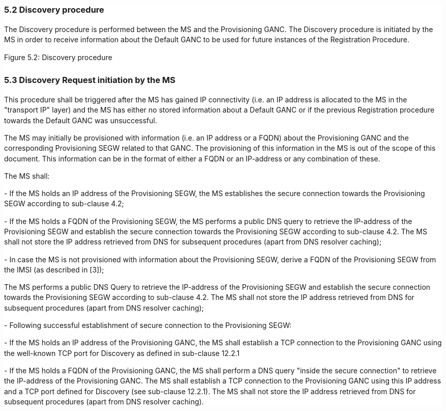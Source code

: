 ### 5.2 Discovery procedure

The Discovery procedure is performed between the MS and the Provisioning
GANC. The Discovery procedure is initiated by the MS in order to receive
information about the Default GANC to be used for future instances of
the Registration Procedure.

Figure 5.2: Discovery procedure

### 5.3 Discovery Request initiation by the MS

This procedure shall be triggered after the MS has gained IP
connectivity (i.e. an IP address is allocated to the MS in the
\"transport IP\" layer) and the MS has either no stored information
about a Default GANC or if the previous Registration procedure towards
the Default GANC was unsuccessful.

The MS may initially be provisioned with information (i.e. an IP address
or a FQDN) about the Provisioning GANC and the corresponding
Provisioning SEGW related to that GANC. The provisioning of this
information in the MS is out of the scope of this document. This
information can be in the format of either a FQDN or an IP-address or
any combination of these.

The MS shall:

\- If the MS holds an IP address of the Provisioning SEGW, the MS
establishes the secure connection towards the Provisioning SEGW
according to sub-clause 4.2;

\- If the MS holds a FQDN of the Provisioning SEGW, the MS performs a
public DNS query to retrieve the IP-address of the Provisioning SEGW and
establish the secure connection towards the Provisioning SEGW according
to sub-clause 4.2. The MS shall not store the IP address retrieved from
DNS for subsequent procedures (apart from DNS resolver caching);

\- In case the MS is not provisioned with information about the
Provisioning SEGW, derive a FQDN of the Provisioning SEGW from the IMSI
(as described in \[3\]);

The MS performs a public DNS Query to retrieve the IP-address of the
Provisioning SEGW and establish the secure connection towards the
Provisioning SEGW according to sub-clause 4.2. The MS shall not store
the IP address retrieved from DNS for subsequent procedures (apart from
DNS resolver caching);

\- Following successful establishment of secure connection to the
Provisioning SEGW:

\- If the MS holds an IP address of the Provisioning GANC, the MS shall
establish a TCP connection to the Provisioning GANC using the well-known
TCP port for Discovery as defined in sub-clause 12.2.1

\- If the MS holds a FQDN of the Provisioning GANC, the MS shall perform
a DNS query \"inside the secure connection\" to retrieve the IP-address
of the Provisioning GANC. The MS shall establish a TCP connection to the
Provisioning GANC using this IP address and a TCP port defined for
Discovery (see sub-clause 12.2.1). The MS shall not store the IP address
retrieved from DNS for subsequent procedures (apart from DNS resolver
caching).
